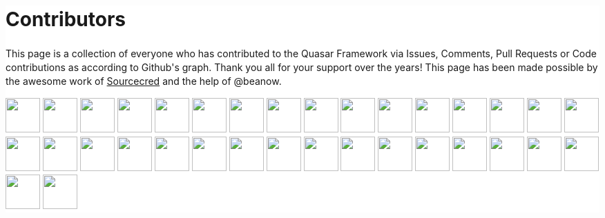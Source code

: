 # Contributors

This page is a collection of everyone who has contributed to the Quasar Framework via Issues, Comments, Pull Requests or Code contributions as according to Github's graph. Thank you all for your support over the years!
This page has been made possible by the awesome work of [Sourcecred](https://sourcecred.io) and the help of @beanow.

<a target="_blank" href="https://github.com/rstoenescu"><img src="https://github.com/rstoenescu.png?size=50" height="50" width="50" /></a>
<a target="_blank" href="https://github.com/pdanpdan"><img src="https://github.com/pdanpdan.png?size=50" height="50" width="50" /></a>
<a target="_blank" href="https://github.com/hawkeye64"><img src="https://github.com/hawkeye64.png?size=50" height="50" width="50" /></a>
<a target="_blank" href="https://github.com/nothingismagick"><img src="https://github.com/nothingismagick.png?size=50" height="50" width="50" /></a>
<a target="_blank" href="https://github.com/smolinari"><img src="https://github.com/smolinari.png?size=50" height="50" width="50" /></a>
<a target="_blank" href="https://github.com/mesqueeb"><img src="https://github.com/mesqueeb.png?size=50" height="50" width="50" /></a>
<a target="_blank" href="https://github.com/panstromek"><img src="https://github.com/panstromek.png?size=50" height="50" width="50" /></a>
<a target="_blank" href="https://github.com/jean-moldovan"><img src="https://github.com/jean-moldovan.png?size=50" height="50" width="50" /></a>
<a target="_blank" href="https://github.com/lucasfernog"><img src="https://github.com/lucasfernog.png?size=50" height="50" width="50" /></a>
<a target="_blank" href="https://github.com/dsl101"><img src="https://github.com/dsl101.png?size=50" height="50" width="50" /></a>
<a target="_blank" href="https://github.com/nklayman"><img src="https://github.com/nklayman.png?size=50" height="50" width="50" /></a>
<a target="_blank" href="https://github.com/zuck"><img src="https://github.com/zuck.png?size=50" height="50" width="50" /></a>
<a target="_blank" href="https://github.com/murbanowicz"><img src="https://github.com/murbanowicz.png?size=50" height="50" width="50" /></a>
<a target="_blank" href="https://github.com/webnoob"><img src="https://github.com/webnoob.png?size=50" height="50" width="50" /></a>
<a target="_blank" href="https://github.com/kasp1"><img src="https://github.com/kasp1.png?size=50" height="50" width="50" /></a>
<a target="_blank" href="https://github.com/mwarren2"><img src="https://github.com/mwarren2.png?size=50" height="50" width="50" /></a>
<a target="_blank" href="https://github.com/realcarbonneau"><img src="https://github.com/realcarbonneau.png?size=50" height="50" width="50" /></a>
<a target="_blank" href="https://github.com/musicformellons"><img src="https://github.com/musicformellons.png?size=50" height="50" width="50" /></a>
<a target="_blank" href="https://github.com/olegvakulenko"><img src="https://github.com/olegvakulenko.png?size=50" height="50" width="50" /></a>
<a target="_blank" href="https://github.com/BenoitRanque"><img src="https://github.com/BenoitRanque.png?size=50" height="50" width="50" /></a>
<a target="_blank" href="https://github.com/rossity"><img src="https://github.com/rossity.png?size=50" height="50" width="50" /></a>
<a target="_blank" href="https://github.com/MohammedAl-Mahdawi"><img src="https://github.com/MohammedAl-Mahdawi.png?size=50" height="50" width="50" /></a>
<a target="_blank" href="https://github.com/Dmitrij-Polyanin"><img src="https://github.com/Dmitrij-Polyanin.png?size=50" height="50" width="50" /></a>
<a target="_blank" href="https://github.com/mstaack"><img src="https://github.com/mstaack.png?size=50" height="50" width="50" /></a>
<a target="_blank" href="https://github.com/mlenormand"><img src="https://github.com/mlenormand.png?size=50" height="50" width="50" /></a>
<a target="_blank" href="https://github.com/bloodf"><img src="https://github.com/bloodf.png?size=50" height="50" width="50" /></a>
<a target="_blank" href="https://github.com/xereda"><img src="https://github.com/xereda.png?size=50" height="50" width="50" /></a>
<a target="_blank" href="https://github.com/alexdee2007"><img src="https://github.com/alexdee2007.png?size=50" height="50" width="50" /></a>
<a target="_blank" href="https://github.com/TobyMosque"><img src="https://github.com/TobyMosque.png?size=50" height="50" width="50" /></a>
<a target="_blank" href="https://github.com/purell"><img src="https://github.com/purell.png?size=50" height="50" width="50" /></a>
<a target="_blank" href="https://github.com/codenamezjames"><img src="https://github.com/codenamezjames.png?size=50" height="50" width="50" /></a>
<a target="_blank" href="https://github.com/spectrolite"><img src="https://github.com/spectrolite.png?size=50" height="50" width="50" /></a>
<a target="_blank" href="https://github.com/fansanelli"><img src="https://github.com/fansanelli.png?size=50" height="50" width="50" /></a>
<a target="_blank" href="https://github.com/slowaways"><img src="https://github.com/slowaways.png?size=50" height="50" width="50" /></a>